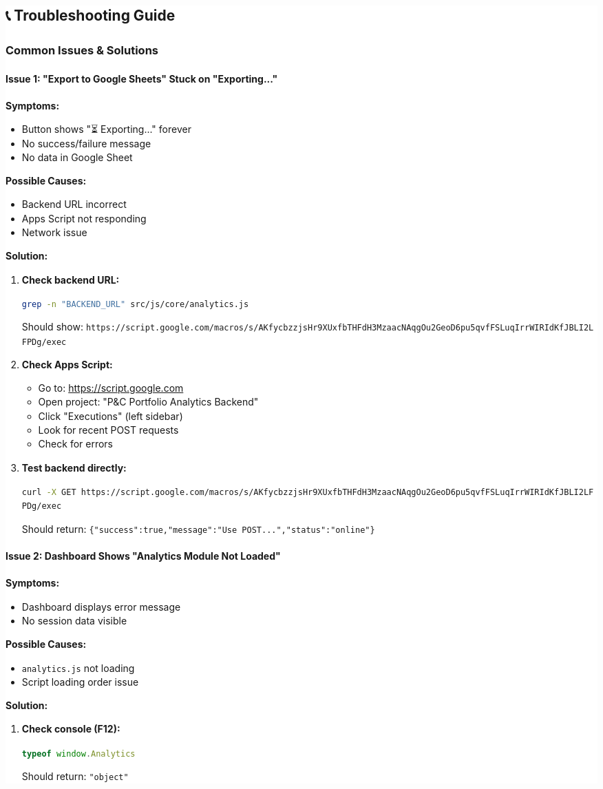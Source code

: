 ## 📞 Troubleshooting Guide

### Common Issues & Solutions

#### Issue 1: "Export to Google Sheets" Stuck on "Exporting..."

**Symptoms:**
- Button shows "⏳ Exporting..." forever
- No success/failure message
- No data in Google Sheet

**Possible Causes:**
- Backend URL incorrect
- Apps Script not responding
- Network issue

**Solution:**

1. **Check backend URL:**
   ```bash
   grep -n "BACKEND_URL" src/js/core/analytics.js
   ```
   Should show: `https://script.google.com/macros/s/AKfycbzzjsHr9XUxfbTHFdH3MzaacNAqgOu2GeoD6pu5qvfFSLuqIrrWIRIdKfJBLI2LFPDg/exec`

2. **Check Apps Script:**
   - Go to: https://script.google.com
   - Open project: "P&C Portfolio Analytics Backend"
   - Click "Executions" (left sidebar)
   - Look for recent POST requests
   - Check for errors

3. **Test backend directly:**
   ```bash
   curl -X GET https://script.google.com/macros/s/AKfycbzzjsHr9XUxfbTHFdH3MzaacNAqgOu2GeoD6pu5qvfFSLuqIrrWIRIdKfJBLI2LFPDg/exec
   ```
   Should return: `{"success":true,"message":"Use POST...","status":"online"}`

#### Issue 2: Dashboard Shows "Analytics Module Not Loaded"

**Symptoms:**
- Dashboard displays error message
- No session data visible

**Possible Causes:**
- `analytics.js` not loading
- Script loading order issue

**Solution:**

1. **Check console (F12):**
   ```javascript
   typeof window.Analytics
   ```
   Should return: `"object"`
